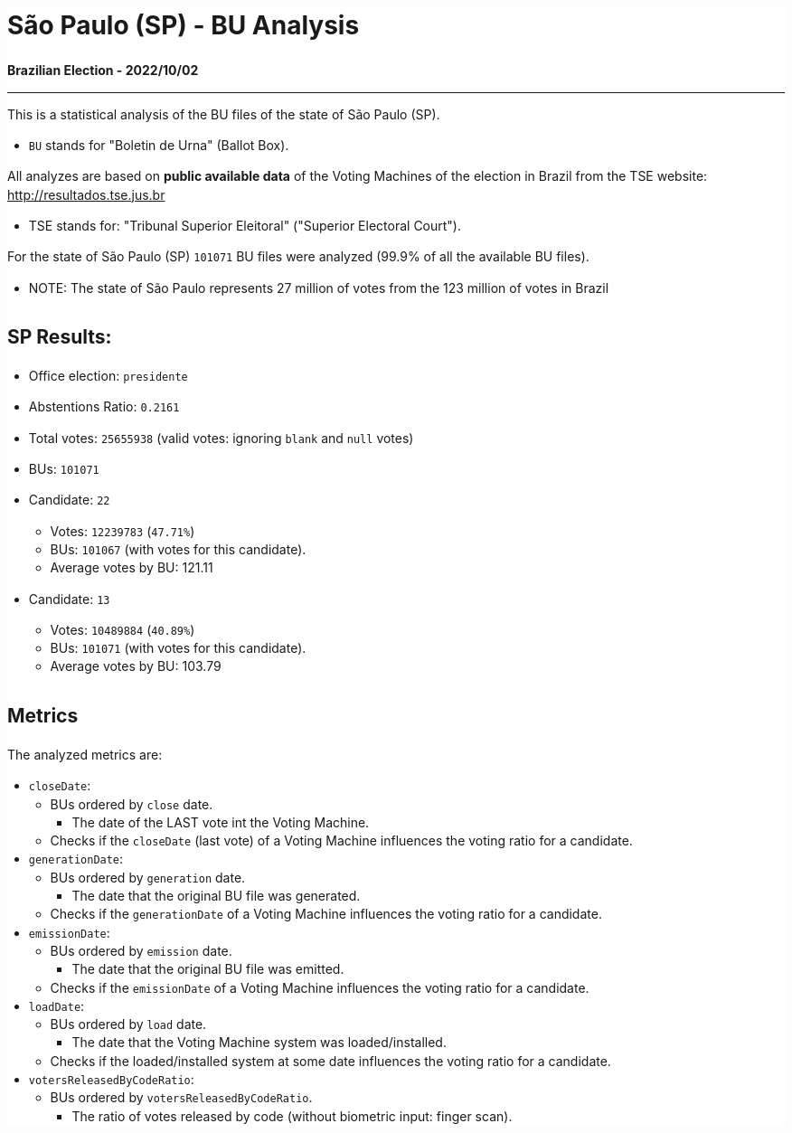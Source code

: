 # São Paulo (SP) - BU Analysis

**Brazilian Election - 2022/10/02**

--------------------------------------------------------

This is a statistical analysis of the BU files
of the state of São Paulo (SP).

- `BU` stands for "Boletin de Urna" (Ballot Box).

All analyzes are based on **public available data** of the Voting Machines
of the election in Brazil from the TSE website: http://resultados.tse.jus.br

- TSE stands for: "Tribunal Superior Eleitoral" ("Superior Electoral Court").

For the state of São Paulo (SP) `101071` BU files were analyzed (99.9% of all the available BU files).

- NOTE: The state of São Paulo represents 27 million of votes
  from the 123 million of votes in Brazil

## SP Results:

- Office election: `presidente`
- Abstentions Ratio: `0.2161`
- Total votes: `25655938` (valid votes: ignoring `blank` and `null` votes)
- BUs: `101071`


- Candidate: `22`
    - Votes: `12239783` (`47.71%`)
    - BUs: `101067` (with votes for this candidate).
    - Average votes by BU: 121.11


- Candidate: `13`
  - Votes: `10489884` (`40.89%`)
  - BUs: `101071` (with votes for this candidate).
  - Average votes by BU: 103.79


## Metrics

The analyzed metrics are:


- `closeDate`:
    - BUs ordered by `close` date.
        - The date of the LAST vote int the Voting Machine.
    - Checks if the `closeDate` (last vote) of a Voting Machine influences the voting ratio for a candidate.
- `generationDate`:
    - BUs ordered by `generation` date.
        - The date that the original BU file was generated.
    - Checks if the `generationDate` of a Voting Machine influences the voting ratio for a candidate.
- `emissionDate`:
    - BUs ordered by `emission` date.
        - The date that the original BU file was emitted.
    - Checks if the `emissionDate` of a Voting Machine influences the voting ratio for a candidate.
- `loadDate`:
    - BUs ordered by `load` date.
        - The date that the Voting Machine system was loaded/installed.
    - Checks if the loaded/installed system at some date influences the voting ratio for a candidate.
- `votersReleasedByCodeRatio`:
    - BUs ordered by `votersReleasedByCodeRatio`.
        - The ratio of votes released by code (without biometric input: finger scan).